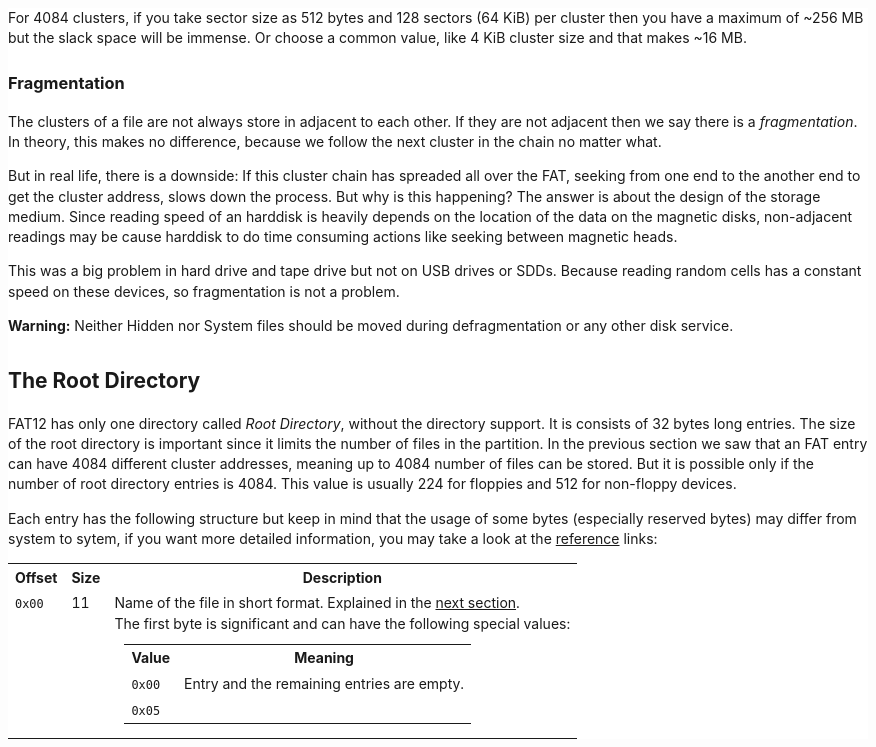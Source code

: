For 4084 clusters, if you take sector size as 512 bytes and 128 sectors (64 KiB)
per cluster then you have a maximum of ~256 MB but the slack space will be
immense. Or choose a common value, like 4 KiB cluster size and that makes ~16
MB.


### Fragmentation

The clusters of a file are not always store in adjacent to each other. If they
are not adjacent then we say there is a *fragmentation*. In theory, this makes
no difference, because we follow the next cluster in the chain no matter what.

But in real life, there is a downside: If this cluster chain has spreaded all
over the FAT, seeking from one end to the another end to get the cluster
address, slows down the process. But why is this happening? The answer is about
the design of the storage medium. Since reading speed of an harddisk is heavily
depends on the location of the data on the magnetic disks, non-adjacent readings
may be cause harddisk to do time consuming actions like seeking between magnetic
heads.

This was a big problem in hard drive and tape drive but not on USB drives or
SDDs. Because reading random cells has a constant speed on these devices, so
fragmentation is not a problem.

**Warning:** Neither Hidden nor System files should be moved during
defragmentation or any other disk service.


## The Root Directory

FAT12 has only one directory called *Root Directory*, without the directory
support. It is consists of 32 bytes long entries. The size of the root directory
is important since it limits the number of files in the partition. In the
previous section we saw that an FAT entry can have 4084 different cluster
addresses, meaning up to 4084 number of files can be stored. But it is possible
only if the number of root directory entries is 4084. This value is usually 224
for floppies and 512 for non-floppy devices.

Each entry has the following structure but keep in mind that the usage of some
bytes (especially reserved bytes) may differ from system to sytem, if you want
more detailed information, you may take a look at the [reference](#references)
links:

<div class="table-wrapper">
<table>
<tr>
  <th>Offset</th>
  <th>Size</th>
  <th>Description</th>
</tr>
<tr>
  <td><code>0x00</code></td>
  <td>11</td>
  <td>Name of the file in short format.
      Explained in the <a href="#short-file-names-sfn">next section</a>.<br>
      The first byte is significant and can have the following special values:
      <table style="width: calc(100% - 10px); margin: 10px">
      <tr>
        <th>Value</th>
        <th>Meaning</th>
      </tr>
      <tr>
        <td><code>0x00</code></td>
        <td>Entry and the remaining entries are empty.</td>
      </tr>
      <tr>
        <td><code>0x05</code></td>